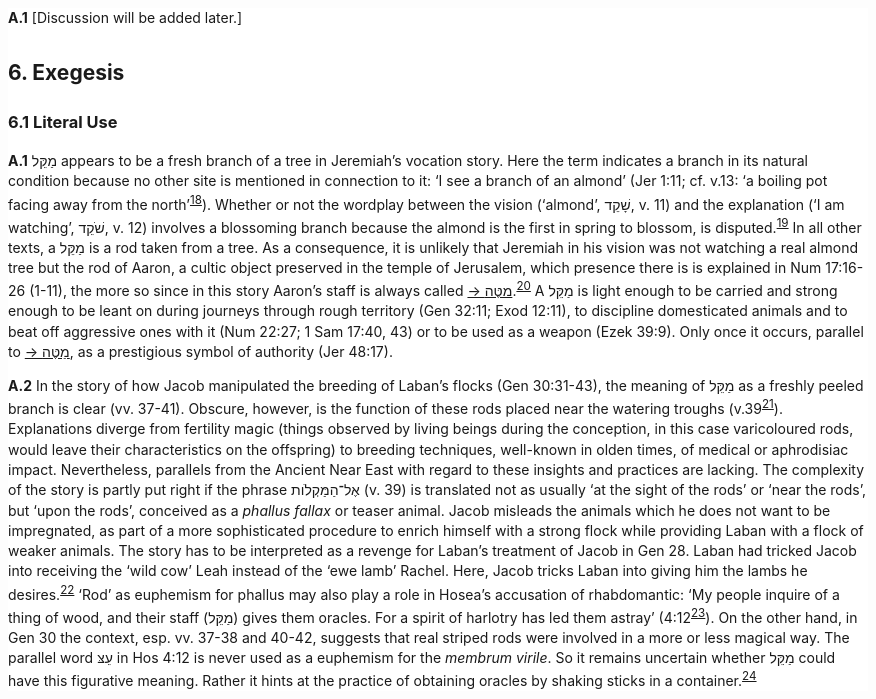 <b>A.1</b> 
[Discussion will be added later.]


## 6. Exegesis

### 6.1 Literal Use

<b>A.1</b>
<span dir="rtl">מַקֵּל</span>  appears to be a fresh branch of a tree in Jeremiah’s vocation story. Here the term indicates a branch in its natural condition because no other site is mentioned in connection to it: ‘I see a branch of an almond’ (Jer 1:11; cf. v.13: ‘a boiling pot facing away from the north’<sup id="fnref:18"><a href="#footnote" data-toggle="modal" onclick="show_modal('fn:18')">18</a></sup>). Whether or not the wordplay between the vision (‘almond’, <span dir="rtl">שָׁקֵד</span>, v. 11) and the explanation (‘I am watching’, <span dir="rtl">שֹׁקֵד</span>, v. 12) involves a blossoming branch because the almond is the first in spring to blossom, is disputed.<sup id="fnref:19"><a href="#footnote" data-toggle="modal" onclick="show_modal('fn:19')">19</a></sup> In all other texts, a <span dir="rtl">מַקֵּל</span>  is a rod taken from a tree. As a consequence, it is unlikely that Jeremiah in his vision was not watching a real almond tree but the rod of Aaron, a cultic object preserved in the temple of Jerusalem, which presence there is is explained in Num 17:16-26 (1-11), the more so since in this story Aaron’s staff is always called <a href=http://otw-site.eu/wp-content/uploads/2017/07/mfh.pdf target="_blank">→ <span dir="rtl">מַטֶּה</a></span>.<sup id="fnref:20"><a href="#footnote" data-toggle="modal" onclick="show_modal('fn:20')">20</a></sup> A <span dir="rtl">מַקֵּל</span>  is light enough to be carried and strong enough to be leant on during journeys through rough territory (Gen 32:11; Exod 12:11),  to discipline domesticated animals and to beat off aggressive ones with it (Num 22:27; 1 Sam 17:40, 43) or to be used as a weapon (Ezek 39:9).  Only once it occurs, parallel to <a href=http://otw-site.eu/wp-content/uploads/2017/07/mfh.pdf target="_blank">→ <span dir="rtl">מַטֶּה</a></span>, as a prestigious symbol of authority (Jer 48:17).

<b>A.2</b>
In the story of how Jacob manipulated the breeding of Laban’s flocks (Gen 30:31-43), the meaning of <span dir="rtl">מַקֵּל</span>  as a freshly peeled branch is clear (vv. 37-41). Obscure, however, is the function of these rods placed near the watering troughs (v.39<sup id="fnref:21"><a href="#footnote" data-toggle="modal" onclick="show_modal('fn:21')">21</a></sup>). Explanations diverge from fertility magic (things observed by living beings during the conception, in this case varicoloured rods, would leave their characteristics on the offspring) to breeding techniques, well-known in olden times, of medical or aphrodisiac impact. Nevertheless, parallels from the Ancient Near East with regard to these insights and practices are lacking. The complexity of the story is partly put right if the phrase <span dir="rtl">הַמַּקְלֹות</span><span dir="rtl">אֶל־</span> (v. 39) is translated not as usually ‘at the sight of the rods’ or ‘near the rods’, but ‘upon the rods’, conceived as a <i>phallus fallax</i> or teaser animal. Jacob misleads the animals which he does not want to be impregnated, as part of a more sophisticated procedure to enrich himself with a strong flock while providing Laban with a flock of weaker animals. The story has to be interpreted as a revenge for Laban’s treatment of Jacob in Gen 28. Laban had tricked Jacob into receiving the ‘wild cow’ Leah instead of the ‘ewe lamb’ Rachel. Here, Jacob tricks Laban into giving him the lambs he desires.<sup id="fnref:22"><a href="#footnote" data-toggle="modal" onclick="show_modal('fn:22')">22</a></sup> ‘Rod’ as euphemism for phallus may also play a role in Hosea’s accusation of rhabdomantic: ‘My people inquire of a thing of wood, and their staff (<span dir="rtl">מַקֵּל</span>) gives them oracles. For a spirit of harlotry has led them astray’ (4:12<sup id="fnref:23"><a href="#footnote" data-toggle="modal" onclick="show_modal('fn:23')">23</a></sup>). On the other hand, in Gen 30 the context, esp. vv. 37-38 and 40-42, suggests that real striped rods were involved in a more or less magical way. The parallel word <span dir="rtl">עֵצּ</span> in Hos 4:12 is never used as a euphemism for the <i>membrum virile</i>. So it remains uncertain whether <span dir="rtl">מַקֵּל</span> could have this figurative meaning. Rather it hints at the practice of obtaining oracles by shaking sticks in a container.<sup id="fnref:24"><a href="#footnote" data-toggle="modal" onclick="show_modal('fn:24')">24</a></sup>


[^1]: Klein, <i>CEDHL</i>, 379.
[^2]: Albright 1934, 45.
[^3]: Helck, <i>BÄV</i>, 515; Hoch, <i>SWET</i>, 166-7.
[^4]: E.g. König, <i>HAWAT</i>, 242.
[^5]: Discussion: <i>TPC</i>, 816; <i>HWAT</i>, 780; <i>GB</i>, 456; <i>BDB</i>, 596; Kopf 1976, 158; <i>HALAT</i>, 593; <i>HAHAT</i>, 730.
[^6]: Cf. <i>HGHS</i>, § 61qζ-xζ.
[^7]: Cf. Leslau, <i>CDG</i>, 428.
[^8]: Salvesen 1998, 124.
[^9]: b. Shab., 66a.
[^10]: m. Pes. V.9; Rosh Hash.  I.9.
[^11]: b. Shab., 139a; m. Abod. Zar. III.1; b. Abod. Zar., 41a;  y. Ned., 41b.
[^12]: m. Kel. XVII.16; B. Meṣ. VII.9.
[^13]: <i>GELS-L</i>, 415; <i>GELS-M</i>, 210.
[^14]: <i>GELS-L</i>, 76.
[^15]: <i>LSJ</i>, 1617.
[^16]: <i>DSA</i>, 266.
[^17]: <i>CSD</i>, 120; <i>DSF</i>, 91.
[^18]: Otherwise Sauer 1966: ‘ein vom Baum geschnittener Stab’ (57); Carroll 1986, 102-103: ‘cannot be determined ... unimportant’.
[^19]: Holladay 1986, 37, <i>vs</i> W. McKane 1986, 15.
[^20]: <i>Pace</i> Van der Toorn 1989, following a suggestion of H. Gressmann.
[^21]: For a survey of the problems of the passage, cf. Fokkelman 1975, 144-51.
[^22]: Cf. Noegel 1997.
[^23]: Cf. Ginsberg 1967, 74-5.
[^24]: Dietrich & Loretz 2011, 153-156.
[^25]: For the exegesis of this passage, cf. Meyers & Meyers 1993, 237-304.
[^26]: Hoch, <i>SWET</i>, 166.